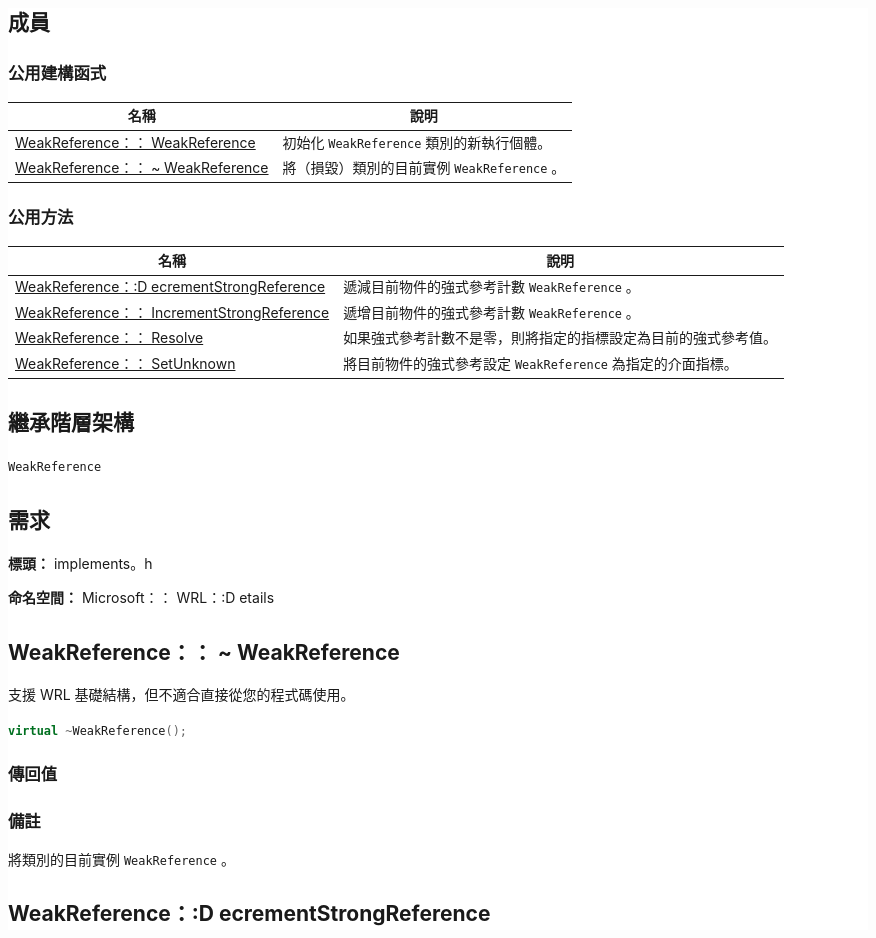 ## <a name="members"></a>成員

### <a name="public-constructors"></a>公用建構函式

名稱                                                  | 說明
----------------------------------------------------- | ---------------------------------------------------------------------------
[WeakReference：： WeakReference](#weakreference)        | 初始化 `WeakReference` 類別的新執行個體。
[WeakReference：： ~ WeakReference](#tilde-weakreference) | 將（損毀）類別的目前實例 `WeakReference` 。

### <a name="public-methods"></a>公用方法

名稱                                                                 | 說明
-------------------------------------------------------------------- | ----------------------------------------------------------------------------------------------------------
[WeakReference：:D ecrementStrongReference](#decrementstrongreference) | 遞減目前物件的強式參考計數 `WeakReference` 。
[WeakReference：： IncrementStrongReference](#incrementstrongreference) | 遞增目前物件的強式參考計數 `WeakReference` 。
[WeakReference：： Resolve](#resolve)                                   | 如果強式參考計數不是零，則將指定的指標設定為目前的強式參考值。
[WeakReference：： SetUnknown](#setunknown)                             | 將目前物件的強式參考設定 `WeakReference` 為指定的介面指標。

## <a name="inheritance-hierarchy"></a>繼承階層架構

`WeakReference`

## <a name="requirements"></a>需求

**標頭：** implements。h

**命名空間：** Microsoft：： WRL：:D etails

## <a name="weakreferenceweakreference"></a><a name="tilde-weakreference"></a>WeakReference：： ~ WeakReference

支援 WRL 基礎結構，但不適合直接從您的程式碼使用。

```cpp
virtual ~WeakReference();
```

### <a name="return-value"></a>傳回值

### <a name="remarks"></a>備註

將類別的目前實例 `WeakReference` 。

## <a name="weakreferencedecrementstrongreference"></a><a name="decrementstrongreference"></a>WeakReference：:D ecrementStrongReference
